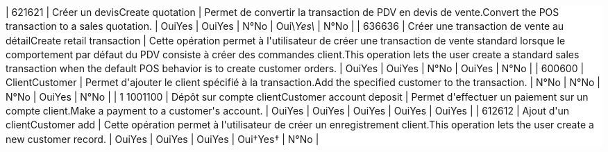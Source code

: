 | <span data-ttu-id="0c6d0-328">621</span><span class="sxs-lookup"><span data-stu-id="0c6d0-328">621</span></span> | <span data-ttu-id="0c6d0-329">Créer un devis</span><span class="sxs-lookup"><span data-stu-id="0c6d0-329">Create quotation</span></span> | <span data-ttu-id="0c6d0-330">Permet de convertir la transaction de PDV en devis de vente.</span><span class="sxs-lookup"><span data-stu-id="0c6d0-330">Convert the POS transaction to a sales quotation.</span></span> | <span data-ttu-id="0c6d0-331">Oui</span><span class="sxs-lookup"><span data-stu-id="0c6d0-331">Yes</span></span> | <span data-ttu-id="0c6d0-332">Oui</span><span class="sxs-lookup"><span data-stu-id="0c6d0-332">Yes</span></span> | <span data-ttu-id="0c6d0-333">N°</span><span class="sxs-lookup"><span data-stu-id="0c6d0-333">No</span></span> | <span data-ttu-id="0c6d0-334">Oui\\*</span><span class="sxs-lookup"><span data-stu-id="0c6d0-334">Yes\\*</span></span> | <span data-ttu-id="0c6d0-335">N°</span><span class="sxs-lookup"><span data-stu-id="0c6d0-335">No</span></span> |
| <span data-ttu-id="0c6d0-336">636</span><span class="sxs-lookup"><span data-stu-id="0c6d0-336">636</span></span> | <span data-ttu-id="0c6d0-337">Créer une transaction de vente au détail</span><span class="sxs-lookup"><span data-stu-id="0c6d0-337">Create retail transaction</span></span> | <span data-ttu-id="0c6d0-338">Cette opération permet à l'utilisateur de créer une transaction de vente standard lorsque le comportement par défaut du PDV consiste à créer des commandes client.</span><span class="sxs-lookup"><span data-stu-id="0c6d0-338">This operation lets the user create a standard sales transaction when the default POS behavior is to create customer orders.</span></span> | <span data-ttu-id="0c6d0-339">Oui</span><span class="sxs-lookup"><span data-stu-id="0c6d0-339">Yes</span></span> | <span data-ttu-id="0c6d0-340">Oui</span><span class="sxs-lookup"><span data-stu-id="0c6d0-340">Yes</span></span> | <span data-ttu-id="0c6d0-341">N°</span><span class="sxs-lookup"><span data-stu-id="0c6d0-341">No</span></span> | <span data-ttu-id="0c6d0-342">Oui</span><span class="sxs-lookup"><span data-stu-id="0c6d0-342">Yes</span></span> | <span data-ttu-id="0c6d0-343">N°</span><span class="sxs-lookup"><span data-stu-id="0c6d0-343">No</span></span> |
| <span data-ttu-id="0c6d0-344">600</span><span class="sxs-lookup"><span data-stu-id="0c6d0-344">600</span></span> | <span data-ttu-id="0c6d0-345">Client</span><span class="sxs-lookup"><span data-stu-id="0c6d0-345">Customer</span></span> | <span data-ttu-id="0c6d0-346">Permet d'ajouter le client spécifié à la transaction.</span><span class="sxs-lookup"><span data-stu-id="0c6d0-346">Add the specified customer to the transaction.</span></span> | <span data-ttu-id="0c6d0-347">N°</span><span class="sxs-lookup"><span data-stu-id="0c6d0-347">No</span></span> | <span data-ttu-id="0c6d0-348">N°</span><span class="sxs-lookup"><span data-stu-id="0c6d0-348">No</span></span> | <span data-ttu-id="0c6d0-349">N°</span><span class="sxs-lookup"><span data-stu-id="0c6d0-349">No</span></span> | <span data-ttu-id="0c6d0-350">Oui</span><span class="sxs-lookup"><span data-stu-id="0c6d0-350">Yes</span></span> | <span data-ttu-id="0c6d0-351">N°</span><span class="sxs-lookup"><span data-stu-id="0c6d0-351">No</span></span> |
| <span data-ttu-id="0c6d0-352">1 100</span><span class="sxs-lookup"><span data-stu-id="0c6d0-352">1100</span></span> | <span data-ttu-id="0c6d0-353">Dépôt sur compte client</span><span class="sxs-lookup"><span data-stu-id="0c6d0-353">Customer account deposit</span></span> | <span data-ttu-id="0c6d0-354">Permet d'effectuer un paiement sur un compte client.</span><span class="sxs-lookup"><span data-stu-id="0c6d0-354">Make a payment to a customer's account.</span></span> | <span data-ttu-id="0c6d0-355">Oui</span><span class="sxs-lookup"><span data-stu-id="0c6d0-355">Yes</span></span> | <span data-ttu-id="0c6d0-356">Oui</span><span class="sxs-lookup"><span data-stu-id="0c6d0-356">Yes</span></span> | <span data-ttu-id="0c6d0-357">Oui</span><span class="sxs-lookup"><span data-stu-id="0c6d0-357">Yes</span></span> | <span data-ttu-id="0c6d0-358">Oui</span><span class="sxs-lookup"><span data-stu-id="0c6d0-358">Yes</span></span> | <span data-ttu-id="0c6d0-359">Oui</span><span class="sxs-lookup"><span data-stu-id="0c6d0-359">Yes</span></span> |
| <span data-ttu-id="0c6d0-360">612</span><span class="sxs-lookup"><span data-stu-id="0c6d0-360">612</span></span> | <span data-ttu-id="0c6d0-361">Ajout d'un client</span><span class="sxs-lookup"><span data-stu-id="0c6d0-361">Customer add</span></span> | <span data-ttu-id="0c6d0-362">Cette opération permet à l'utilisateur de créer un enregistrement client.</span><span class="sxs-lookup"><span data-stu-id="0c6d0-362">This operation lets the user create a new customer record.</span></span> | <span data-ttu-id="0c6d0-363">Oui</span><span class="sxs-lookup"><span data-stu-id="0c6d0-363">Yes</span></span> | <span data-ttu-id="0c6d0-364">Oui</span><span class="sxs-lookup"><span data-stu-id="0c6d0-364">Yes</span></span> | <span data-ttu-id="0c6d0-365">Oui</span><span class="sxs-lookup"><span data-stu-id="0c6d0-365">Yes</span></span> | <span data-ttu-id="0c6d0-366">Oui†</span><span class="sxs-lookup"><span data-stu-id="0c6d0-366">Yes†</span></span> | <span data-ttu-id="0c6d0-367">N°</span><span class="sxs-lookup"><span data-stu-id="0c6d0-367">No</span></span> |